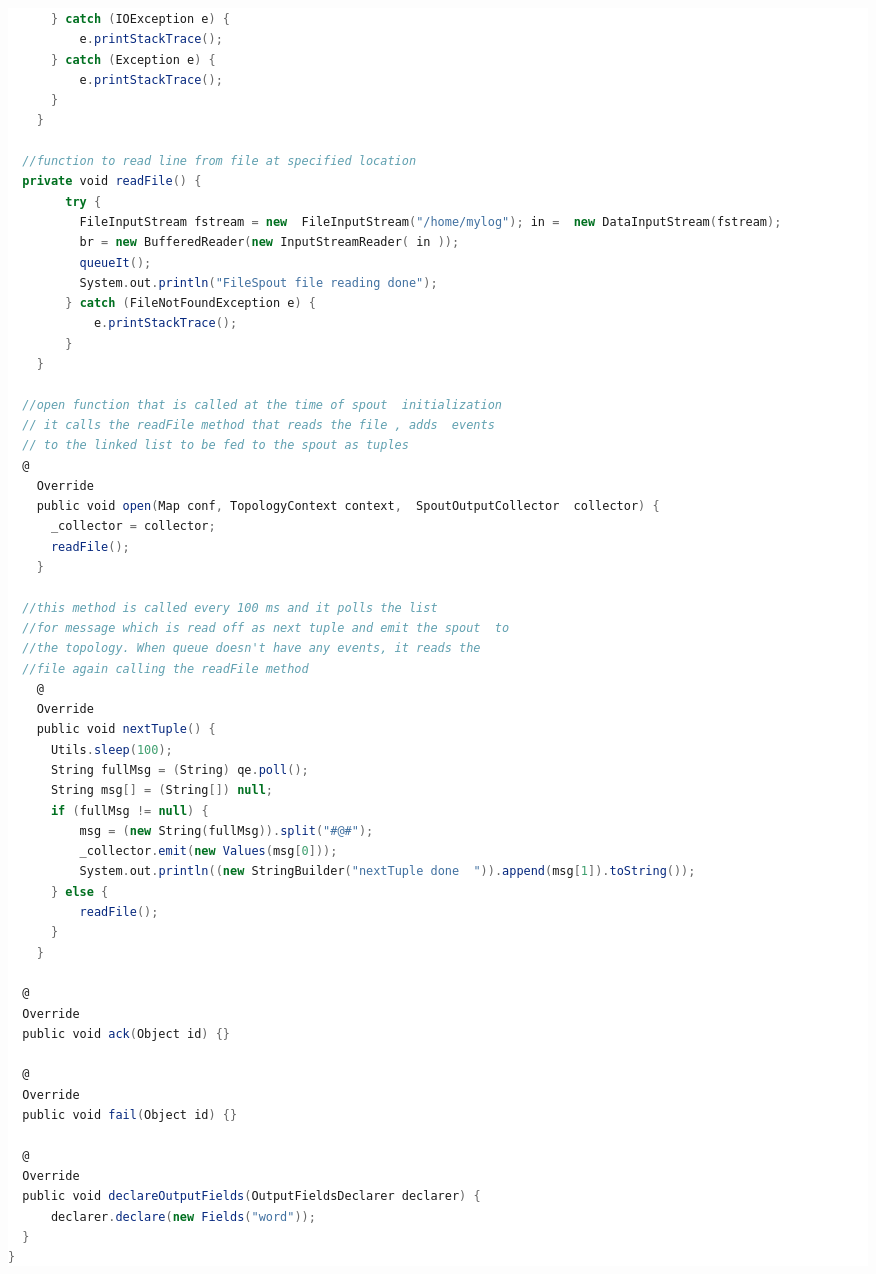 ```scala
      } catch (IOException e) {
          e.printStackTrace();
      } catch (Exception e) {
          e.printStackTrace();
      }
    }

  //function to read line from file at specified location 
  private void readFile() {
        try {
          FileInputStream fstream = new  FileInputStream("/home/mylog"); in =  new DataInputStream(fstream);
          br = new BufferedReader(new InputStreamReader( in ));
          queueIt();
          System.out.println("FileSpout file reading done");
        } catch (FileNotFoundException e) {
            e.printStackTrace();
        }
    }

  //open function that is called at the time of spout  initialization
  // it calls the readFile method that reads the file , adds  events 
  // to the linked list to be fed to the spout as tuples
  @
    Override
    public void open(Map conf, TopologyContext context,  SpoutOutputCollector  collector) {
      _collector = collector;
      readFile();
    }

  //this method is called every 100 ms and it polls the list
  //for message which is read off as next tuple and emit the spout  to
  //the topology. When queue doesn't have any events, it reads the
  //file again calling the readFile method
    @
    Override
    public void nextTuple() {
      Utils.sleep(100);
      String fullMsg = (String) qe.poll();
      String msg[] = (String[]) null;
      if (fullMsg != null) {
          msg = (new String(fullMsg)).split("#@#");
          _collector.emit(new Values(msg[0]));
          System.out.println((new StringBuilder("nextTuple done  ")).append(msg[1]).toString());
      } else {
          readFile();
      }
    }

  @
  Override
  public void ack(Object id) {}

  @
  Override
  public void fail(Object id) {}

  @
  Override
  public void declareOutputFields(OutputFieldsDeclarer declarer) {
      declarer.declare(new Fields("word"));
  }
}
```